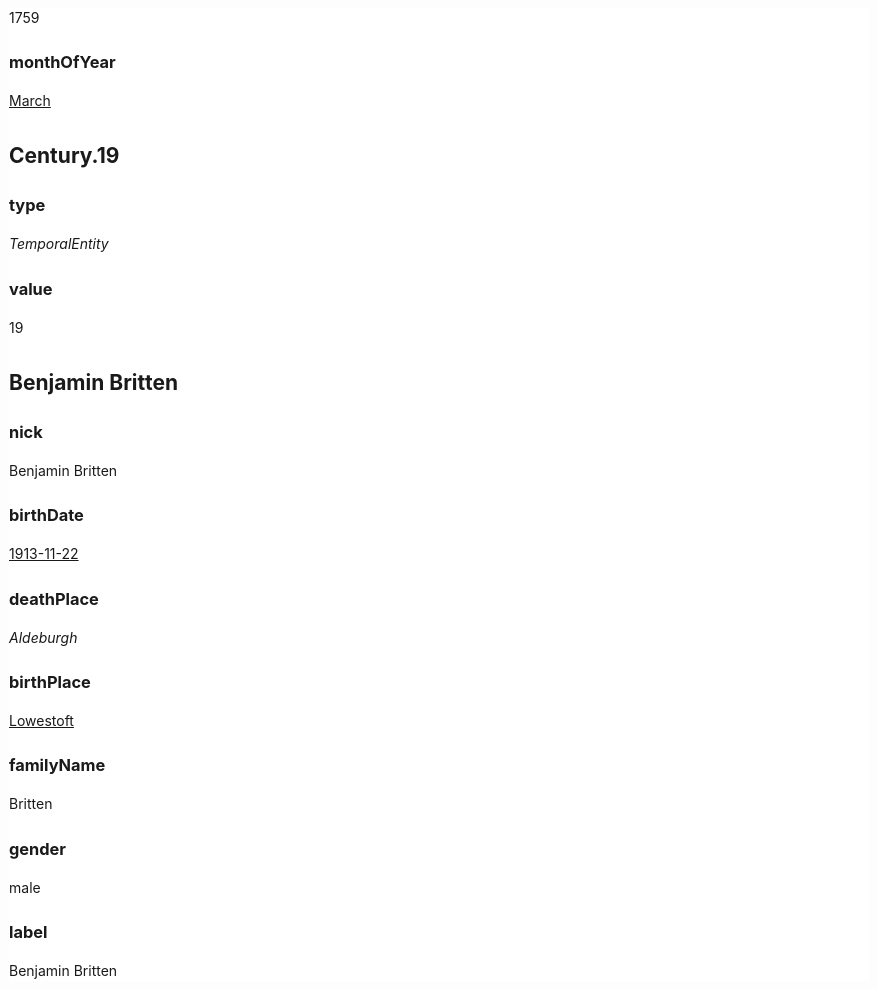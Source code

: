 
1759

### monthOfYear


[March](#March)

## Century.19

### type


*TemporalEntity*

### value


19

## Benjamin Britten

### nick


Benjamin Britten

### birthDate


[1913-11-22](#1913-11-22)

### deathPlace


*Aldeburgh*

### birthPlace


[Lowestoft](#Lowestoft)

### familyName


Britten

### gender


male

### label


Benjamin Britten
